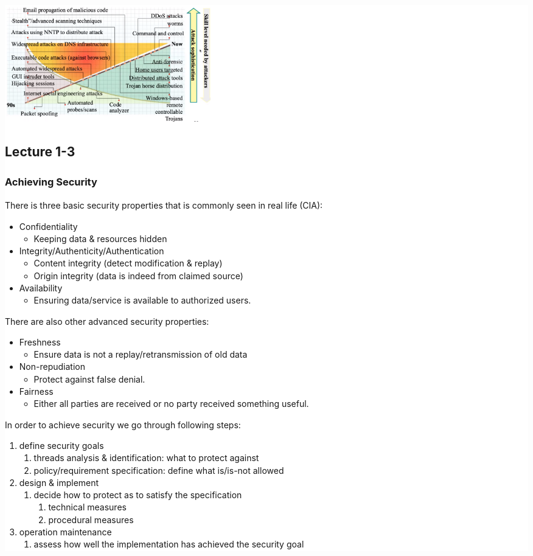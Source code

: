 <img src="COMP38411.assets/image-20201015164303066-1606680319648.png" alt="image-20201015164303066" style="zoom:33%;" />

## Lecture 1-3

### Achieving Security

There is three basic security properties that is commonly seen in real life (CIA):

- Confidentiality
  - Keeping data & resources hidden
- Integrity/Authenticity/Authentication
  - Content integrity (detect modification & replay)
  - Origin integrity (data is indeed from claimed source)
- Availability
  - Ensuring data/service is available to authorized users.

There are also other advanced security properties:

- Freshness
  - Ensure data is not a replay/retransmission of old data
- Non-repudiation
  - Protect against false denial.
- Fairness
  - Either all parties are received or no party received something useful.

In order to achieve security we go through following steps:

1. define security goals
   1. threads analysis & identification: what to protect against
   2. policy/requirement specification: define what is/is-not allowed
2. design & implement
   1. decide how to protect as to satisfy the specification
      1. technical measures
      2. procedural measures
3. operation maintenance
   1. assess how well the implementation has achieved the security goal
